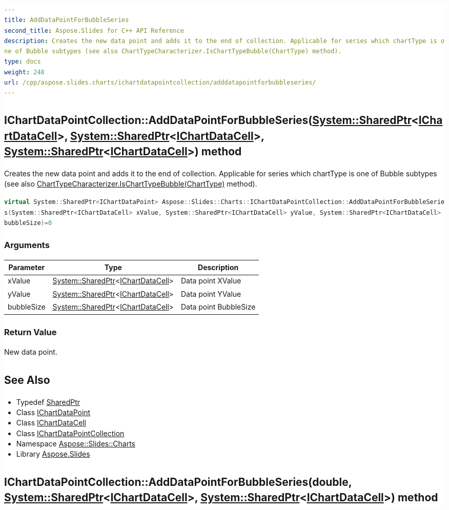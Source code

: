 ```yaml
---
title: AddDataPointForBubbleSeries
second_title: Aspose.Slides for C++ API Reference
description: Creates the new data point and adds it to the end of collection. Applicable for series which chartType is one of Bubble subtypes (see also ChartTypeCharacterizer.IsChartTypeBubble(ChartType) method).
type: docs
weight: 248
url: /cpp/aspose.slides.charts/ichartdatapointcollection/adddatapointforbubbleseries/
---
```

## IChartDataPointCollection::AddDataPointForBubbleSeries([System::SharedPtr](../../../system/sharedptr/)\<[IChartDataCell](../../ichartdatacell/)\>, [System::SharedPtr](../../../system/sharedptr/)\<[IChartDataCell](../../ichartdatacell/)\>, [System::SharedPtr](../../../system/sharedptr/)\<[IChartDataCell](../../ichartdatacell/)\>) method


Creates the new data point and adds it to the end of collection. Applicable for series which chartType is one of Bubble subtypes (see also [ChartTypeCharacterizer.IsChartTypeBubble(ChartType)](../../charttypecharacterizer/ischarttypebubble/) method).

```cpp
virtual System::SharedPtr<IChartDataPoint> Aspose::Slides::Charts::IChartDataPointCollection::AddDataPointForBubbleSeries(System::SharedPtr<IChartDataCell> xValue, System::SharedPtr<IChartDataCell> yValue, System::SharedPtr<IChartDataCell> bubbleSize)=0
```


### Arguments

| Parameter | Type | Description |
| --- | --- | --- |
| xValue | [System::SharedPtr](../../../system/sharedptr/)\<[IChartDataCell](../../ichartdatacell/)\> | Data point XValue |
| yValue | [System::SharedPtr](../../../system/sharedptr/)\<[IChartDataCell](../../ichartdatacell/)\> | Data point YValue |
| bubbleSize | [System::SharedPtr](../../../system/sharedptr/)\<[IChartDataCell](../../ichartdatacell/)\> | Data point BubbleSize |

### Return Value

New data point.

## See Also

* Typedef [SharedPtr](../../../system/sharedptr/)
* Class [IChartDataPoint](../../ichartdatapoint/)
* Class [IChartDataCell](../../ichartdatacell/)
* Class [IChartDataPointCollection](../)
* Namespace [Aspose::Slides::Charts](../../)
* Library [Aspose.Slides](../../../)
## IChartDataPointCollection::AddDataPointForBubbleSeries(**double**, [System::SharedPtr](../../../system/sharedptr/)\<[IChartDataCell](../../ichartdatacell/)\>, [System::SharedPtr](../../../system/sharedptr/)\<[IChartDataCell](../../ichartdatacell/)\>) method
